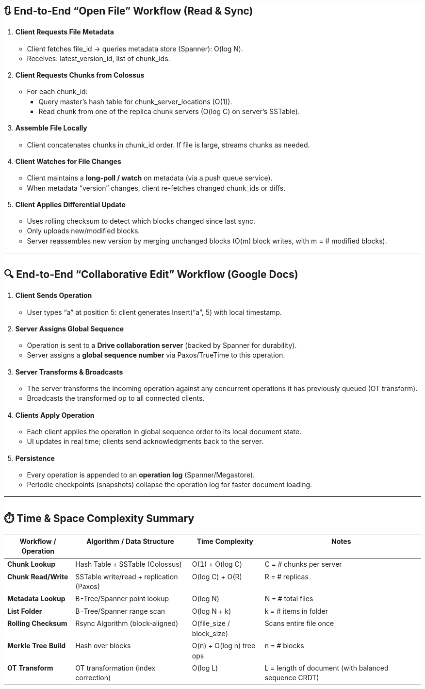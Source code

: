 ## 🔃 End‐to‐End “Open File” Workflow (Read & Sync)

1. **Client Requests File Metadata**  
   - Client fetches file_id → queries metadata store (Spanner): O(log N).  
   - Receives: latest_version_id, list of chunk_ids.

2. **Client Requests Chunks from Colossus**  
   - For each chunk_id:  
     - Query master’s hash table for chunk_server_locations (O(1)).  
     - Read chunk from one of the replica chunk servers (O(log C) on server’s SSTable).

3. **Assemble File Locally**  
   - Client concatenates chunks in chunk_id order. If file is large, streams chunks as needed.

4. **Client Watches for File Changes**  
   - Client maintains a **long-poll / watch** on metadata (via a push queue service).  
   - When metadata “version” changes, client re-fetches changed chunk_ids or diffs.

5. **Client Applies Differential Update**  
   - Uses rolling checksum to detect which blocks changed since last sync.  
   - Only uploads new/modified blocks.  
   - Server reassembles new version by merging unchanged blocks (O(m) block writes, with m = # modified blocks).

---

## 🔍 End‐to‐End “Collaborative Edit” Workflow (Google Docs)

1. **Client Sends Operation**  
   - User types “a” at position 5: client generates Insert(“a”, 5) with local timestamp.  

2. **Server Assigns Global Sequence**  
   - Operation is sent to a **Drive collaboration server** (backed by Spanner for durability).  
   - Server assigns a **global sequence number** via Paxos/TrueTime to this operation.

3. **Server Transforms & Broadcasts**  
   - The server transforms the incoming operation against any concurrent operations it has previously queued (OT transform).  
   - Broadcasts the transformed op to all connected clients.

4. **Clients Apply Operation**  
   - Each client applies the operation in global sequence order to its local document state.  
   - UI updates in real time; clients send acknowledgments back to the server.

5. **Persistence**  
   - Every operation is appended to an **operation log** (Spanner/Megastore).  
   - Periodic checkpoints (snapshots) collapse the operation log for faster document loading.

---

## ⏱️ Time & Space Complexity Summary

| Workflow / Operation       | Algorithm / Data Structure                   | Time Complexity              | Notes                                                           |
|----------------------------|-----------------------------------------------|------------------------------|-----------------------------------------------------------------|
| **Chunk Lookup**           | Hash Table + SSTable (Colossus)              | O(1) + O(log C)               | C = # chunks per server                                          |
| **Chunk Read/Write**       | SSTable write/read + replication (Paxos)     | O(log C) + O(R)               | R = # replicas                                                   |
| **Metadata Lookup**        | B-Tree/Spanner point lookup                  | O(log N)                     | N = # total files                                                |
| **List Folder**            | B-Tree/Spanner range scan                    | O(log N + k)                 | k = # items in folder                                            |
| **Rolling Checksum**       | Rsync Algorithm (block‐aligned)              | O(file_size / block_size)    | Scans entire file once                                           |
| **Merkle Tree Build**      | Hash over blocks                             | O(n) + O(log n) tree ops     | n = # blocks                                                     |
| **OT Transform**           | OT transformation (index correction)         | O(log L)                     | L = length of document (with balanced sequence CRDT)             |